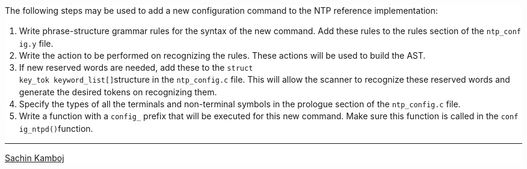 The following steps may be used to add a new configuration command to the NTP reference implementation:

1.  Write phrase-structure grammar rules for the syntax of the new command. Add these rules to the rules section of the <code>ntp_config.y</code> file.
2.  Write the action to be performed on recognizing the rules. These actions will be used to build the AST.
3.  If new reserved words are needed, add these to the <code>struct key_tok keyword_list[]</code>structure in the <code>ntp_config.c</code> file. This will allow the scanner to recognize these reserved words and generate the desired tokens on recognizing them.
4.  Specify the types of all the terminals and non-terminal symbols in the prologue section of the <code>ntp_config.c</code> file.
5.  Write a function with a <code>config_</code> prefix that will be executed for this new command. Make sure this function is called in the <code>config_ntpd()</code>function.

* * *

[Sachin Kamboj](mailto:skamboj@udel.edu)
